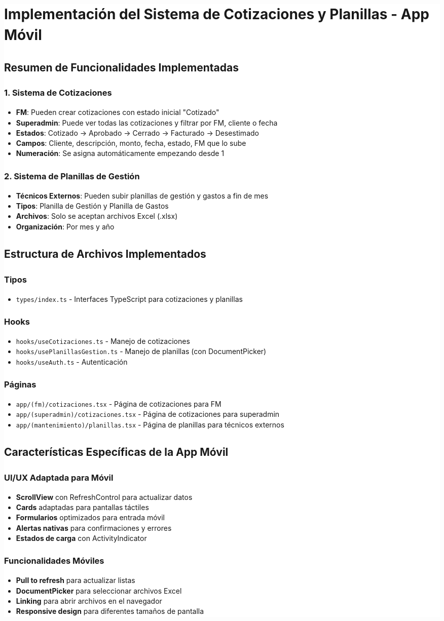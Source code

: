 # Implementación del Sistema de Cotizaciones y Planillas - App Móvil

## Resumen de Funcionalidades Implementadas

### 1. Sistema de Cotizaciones
- **FM**: Pueden crear cotizaciones con estado inicial "Cotizado"
- **Superadmin**: Puede ver todas las cotizaciones y filtrar por FM, cliente o fecha
- **Estados**: Cotizado → Aprobado → Cerrado → Facturado → Desestimado
- **Campos**: Cliente, descripción, monto, fecha, estado, FM que lo sube
- **Numeración**: Se asigna automáticamente empezando desde 1

### 2. Sistema de Planillas de Gestión
- **Técnicos Externos**: Pueden subir planillas de gestión y gastos a fin de mes
- **Tipos**: Planilla de Gestión y Planilla de Gastos
- **Archivos**: Solo se aceptan archivos Excel (.xlsx)
- **Organización**: Por mes y año

## Estructura de Archivos Implementados

### Tipos
- `types/index.ts` - Interfaces TypeScript para cotizaciones y planillas

### Hooks
- `hooks/useCotizaciones.ts` - Manejo de cotizaciones
- `hooks/usePlanillasGestion.ts` - Manejo de planillas (con DocumentPicker)
- `hooks/useAuth.ts` - Autenticación

### Páginas
- `app/(fm)/cotizaciones.tsx` - Página de cotizaciones para FM
- `app/(superadmin)/cotizaciones.tsx` - Página de cotizaciones para superadmin
- `app/(mantenimiento)/planillas.tsx` - Página de planillas para técnicos externos

## Características Específicas de la App Móvil

### UI/UX Adaptada para Móvil
- **ScrollView** con RefreshControl para actualizar datos
- **Cards** adaptadas para pantallas táctiles
- **Formularios** optimizados para entrada móvil
- **Alertas nativas** para confirmaciones y errores
- **Estados de carga** con ActivityIndicator

### Funcionalidades Móviles
- **Pull to refresh** para actualizar listas
- **DocumentPicker** para seleccionar archivos Excel
- **Linking** para abrir archivos en el navegador
- **Responsive design** para diferentes tamaños de pantalla
